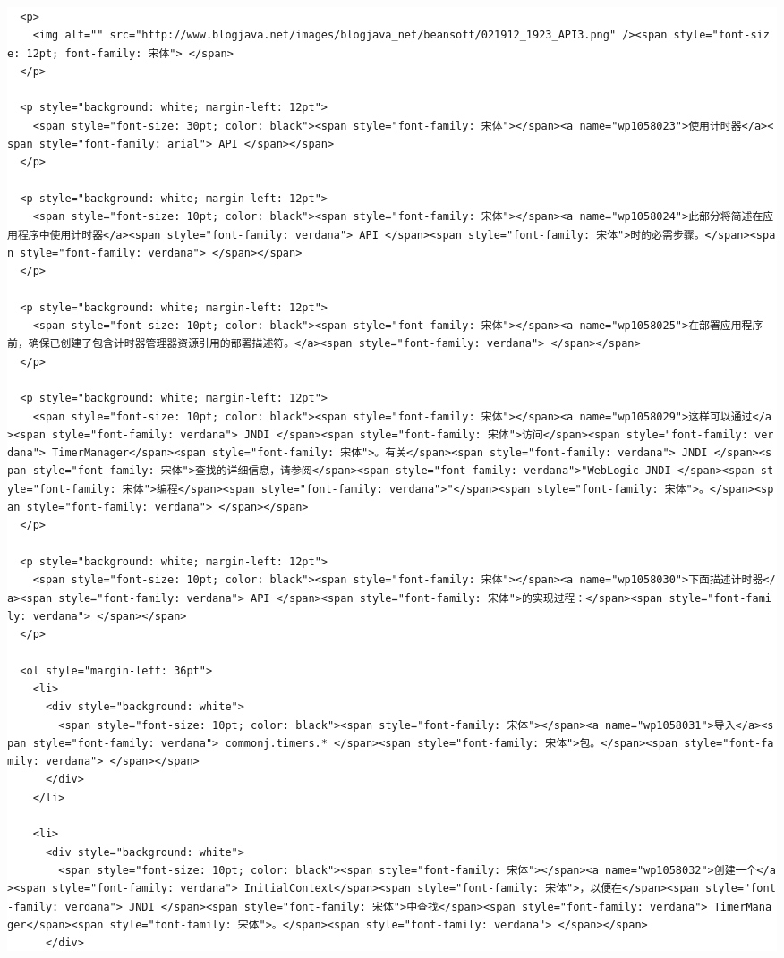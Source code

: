       <p>
        <img alt="" src="http://www.blogjava.net/images/blogjava_net/beansoft/021912_1923_API3.png" /><span style="font-size: 12pt; font-family: 宋体"> </span>
      </p>
      
      <p style="background: white; margin-left: 12pt">
        <span style="font-size: 30pt; color: black"><span style="font-family: 宋体"></span><a name="wp1058023">使用计时器</a><span style="font-family: arial"> API </span></span>
      </p>
      
      <p style="background: white; margin-left: 12pt">
        <span style="font-size: 10pt; color: black"><span style="font-family: 宋体"></span><a name="wp1058024">此部分将简述在应用程序中使用计时器</a><span style="font-family: verdana"> API </span><span style="font-family: 宋体">时的必需步骤。</span><span style="font-family: verdana"> </span></span>
      </p>
      
      <p style="background: white; margin-left: 12pt">
        <span style="font-size: 10pt; color: black"><span style="font-family: 宋体"></span><a name="wp1058025">在部署应用程序前，确保已创建了包含计时器管理器资源引用的部署描述符。</a><span style="font-family: verdana"> </span></span>
      </p>
      
      <p style="background: white; margin-left: 12pt">
        <span style="font-size: 10pt; color: black"><span style="font-family: 宋体"></span><a name="wp1058029">这样可以通过</a><span style="font-family: verdana"> JNDI </span><span style="font-family: 宋体">访问</span><span style="font-family: verdana"> TimerManager</span><span style="font-family: 宋体">。有关</span><span style="font-family: verdana"> JNDI </span><span style="font-family: 宋体">查找的详细信息，请参阅</span><span style="font-family: verdana">"WebLogic JNDI </span><span style="font-family: 宋体">编程</span><span style="font-family: verdana">"</span><span style="font-family: 宋体">。</span><span style="font-family: verdana"> </span></span>
      </p>
      
      <p style="background: white; margin-left: 12pt">
        <span style="font-size: 10pt; color: black"><span style="font-family: 宋体"></span><a name="wp1058030">下面描述计时器</a><span style="font-family: verdana"> API </span><span style="font-family: 宋体">的实现过程：</span><span style="font-family: verdana"> </span></span>
      </p>
      
      <ol style="margin-left: 36pt">
        <li>
          <div style="background: white">
            <span style="font-size: 10pt; color: black"><span style="font-family: 宋体"></span><a name="wp1058031">导入</a><span style="font-family: verdana"> commonj.timers.* </span><span style="font-family: 宋体">包。</span><span style="font-family: verdana"> </span></span>
          </div>
        </li>
        
        <li>
          <div style="background: white">
            <span style="font-size: 10pt; color: black"><span style="font-family: 宋体"></span><a name="wp1058032">创建一个</a><span style="font-family: verdana"> InitialContext</span><span style="font-family: 宋体">，以便在</span><span style="font-family: verdana"> JNDI </span><span style="font-family: 宋体">中查找</span><span style="font-family: verdana"> TimerManager</span><span style="font-family: 宋体">。</span><span style="font-family: verdana"> </span></span>
          </div>
          